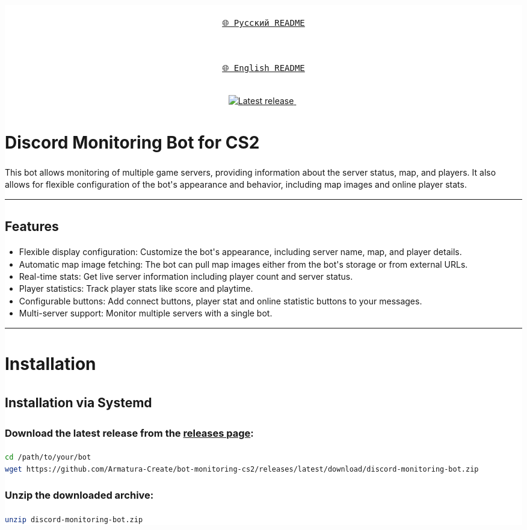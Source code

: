 <div align="center">

[<kbd><br>🌐 Русский README<br><br></kbd>](./README_RU.md)

[<kbd><br>🌐 English README<br><br></kbd>](./README.md)

</div>

<p align="center">
   <a href="https://github.com/Armatura-Create/bot-monitoring-cs2/releases">
        <img src="https://img.shields.io/github/release/Armatura-Create/bot-monitoring-cs2.svg" alt="Latest release" />
    </a>
  &nbsp;
</p>

# Discord Monitoring Bot for CS2

This bot allows monitoring of multiple game servers, providing information about the server status, map, and players. It also allows for flexible configuration of the bot's appearance and behavior, including map images and online player stats.

<hr />

## Features

- Flexible display configuration: Customize the bot's appearance, including server name, map, and player details.
- Automatic map image fetching: The bot can pull map images either from the bot's storage or from external URLs.
- Real-time stats: Get live server information including player count and server status.
- Player statistics: Track player stats like score and playtime.
- Configurable buttons: Add connect buttons, player stat and online statistic buttons to your messages.
- Multi\-server support: Monitor multiple servers with a single bot.

<hr />

# Installation

## Installation via Systemd

### Download the latest release from the [releases page](https://github.com/Armatura-Create/bot-monitoring-cs2/releases):
```bash
cd /path/to/your/bot
wget https://github.com/Armatura-Create/bot-monitoring-cs2/releases/latest/download/discord-monitoring-bot.zip
```
### Unzip the downloaded archive:
```bash
unzip discord-monitoring-bot.zip
```
